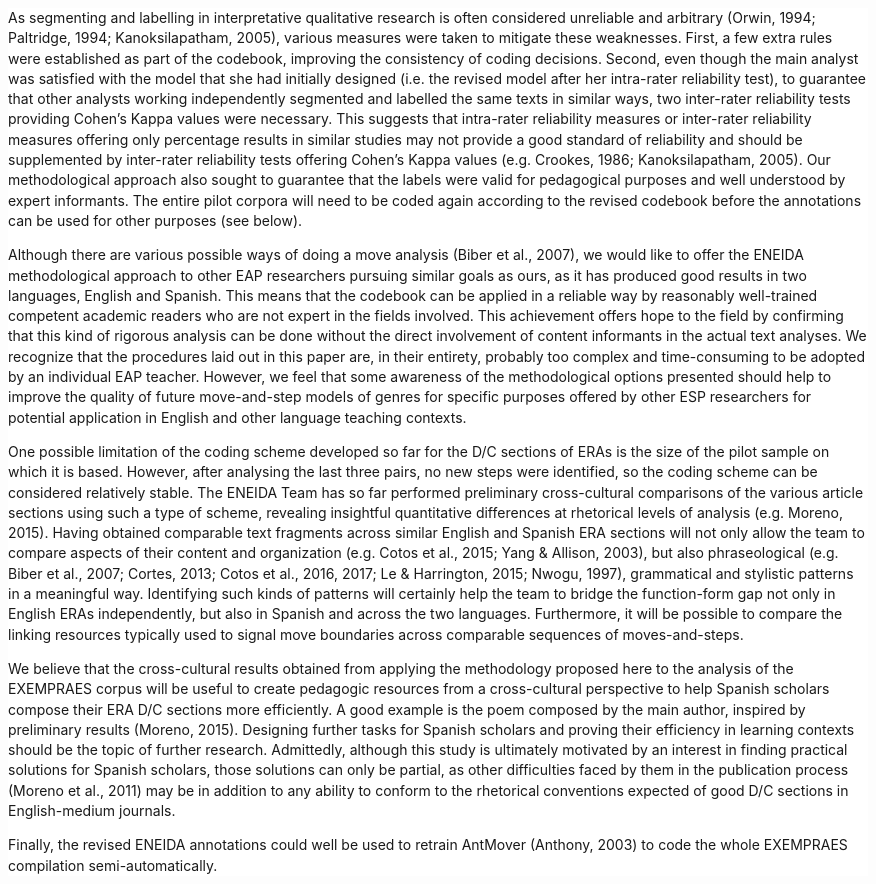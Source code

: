 As segmenting and labelling in interpretative qualitative research is often considered unreliable and arbitrary (Orwin, 1994; Paltridge, 1994; Kanoksilapatham, 2005), various measures were taken to mitigate these weaknesses. First, a few extra rules were established as part of the codebook, improving the consistency of coding decisions. Second, even though the main analyst was satisfied with the model that she had initially designed (i.e. the revised model after her intra-rater reliability test), to guarantee that other analysts working independently segmented and labelled the same texts in similar ways, two inter-rater reliability tests providing Cohen’s Kappa values were necessary. This suggests that intra-rater reliability measures or inter-rater reliability measures offering only percentage results in similar studies may not provide a good standard of reliability and should be supplemented by inter-rater reliability tests offering Cohen’s Kappa values (e.g. Crookes, 1986; Kanoksilapatham, 2005). Our methodological approach also sought to guarantee that the labels were valid for pedagogical purposes and well understood by expert informants. The entire pilot corpora will need to be coded again according to the revised codebook before the annotations can be used for other purposes (see below).

Although there are various possible ways of doing a move analysis (Biber et al., 2007), we would like to offer the ENEIDA methodological approach to other EAP researchers pursuing similar goals as ours, as it has produced good results in two languages, English and Spanish. This means that the codebook can be applied in a reliable way by reasonably well-trained competent academic readers who are not expert in the fields involved. This achievement offers hope to the field by confirming that this kind of rigorous analysis can be done without the direct involvement of content informants in the actual text analyses. We recognize that the procedures laid out in this paper are, in their entirety, probably too complex and time-consuming to be adopted by an individual EAP teacher. However, we feel that some awareness of the methodological options presented should help to improve the quality of future move-and-step models of genres for specific purposes offered by other ESP researchers for potential application in English and other language teaching contexts.

One possible limitation of the coding scheme developed so far for the D/C sections of ERAs is the size of the pilot sample on which it is based. However, after analysing the last three pairs, no new steps were identified, so the coding scheme can be considered relatively stable. The ENEIDA Team has so far performed preliminary cross-cultural comparisons of the various article sections using such a type of scheme, revealing insightful quantitative differences at rhetorical levels of analysis (e.g. Moreno, 2015). Having obtained comparable text fragments across similar English and Spanish ERA sections will not only allow the team to compare aspects of their content and organization (e.g. Cotos et al., 2015; Yang & Allison, 2003), but also phraseological (e.g. Biber et al., 2007; Cortes, 2013; Cotos et al., 2016, 2017; Le & Harrington, 2015; Nwogu, 1997), grammatical and stylistic patterns in a meaningful way. Identifying such kinds of patterns will certainly help the team to bridge the function-form gap not only in English ERAs independently, but also in Spanish and across the two languages. Furthermore, it will be possible to compare the linking resources typically used to signal move boundaries across comparable sequences of moves-and-steps.

We believe that the cross-cultural results obtained from applying the methodology proposed here to the analysis of the EXEMPRAES corpus will be useful to create pedagogic resources from a cross-cultural perspective to help Spanish scholars compose their ERA D/C sections more efficiently. A good example is the poem composed by the main author, inspired by preliminary results (Moreno, 2015). Designing further tasks for Spanish scholars and proving their efficiency in learning contexts should be the topic of further research. Admittedly, although this study is ultimately motivated by an interest in finding practical solutions for Spanish scholars, those solutions can only be partial, as other difficulties faced by them in the publication process (Moreno et al., 2011) may be in addition to any ability to conform to the rhetorical conventions expected of good D/C sections in English-medium journals.

Finally, the revised ENEIDA annotations could well be used to retrain AntMover (Anthony, 2003) to code the whole EXEMPRAES compilation semi-automatically.
